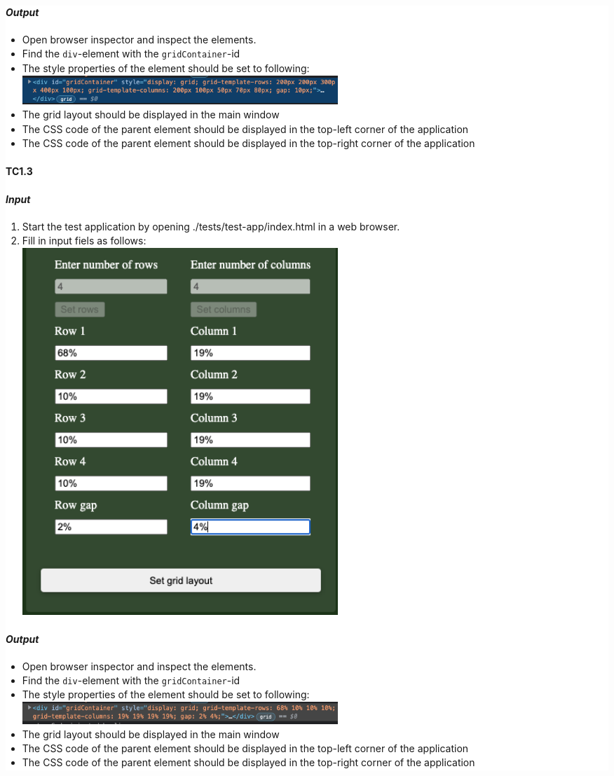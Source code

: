 #### *Output*
- Open browser inspector and inspect the elements.
- Find the `div`-element with the `gridContainer`-id
- The style properties of the element should be set to following: <br>
<img src="./img/test-5.png" width="450px"><br>
- The grid layout should be displayed in the main window<br>
- The CSS code of the parent element should be displayed in the top-left corner of the application
- The CSS code of the parent element should be displayed in the top-right corner of the application

#### TC1.3
#### *Input*
1. Start the test application by opening ./tests/test-app/index.html in a web browser. 
2. Fill in input fiels as follows:<br>
<img src="./img/test-6.png" width="450px"><br>

#### *Output*
- Open browser inspector and inspect the elements.
- Find the `div`-element with the `gridContainer`-id
- The style properties of the element should be set to following: <br>
<img src="./img/test-7.png" width="450px"><br>
- The grid layout should be displayed in the main window<br>
- The CSS code of the parent element should be displayed in the top-left corner of the application
- The CSS code of the parent element should be displayed in the top-right corner of the application
